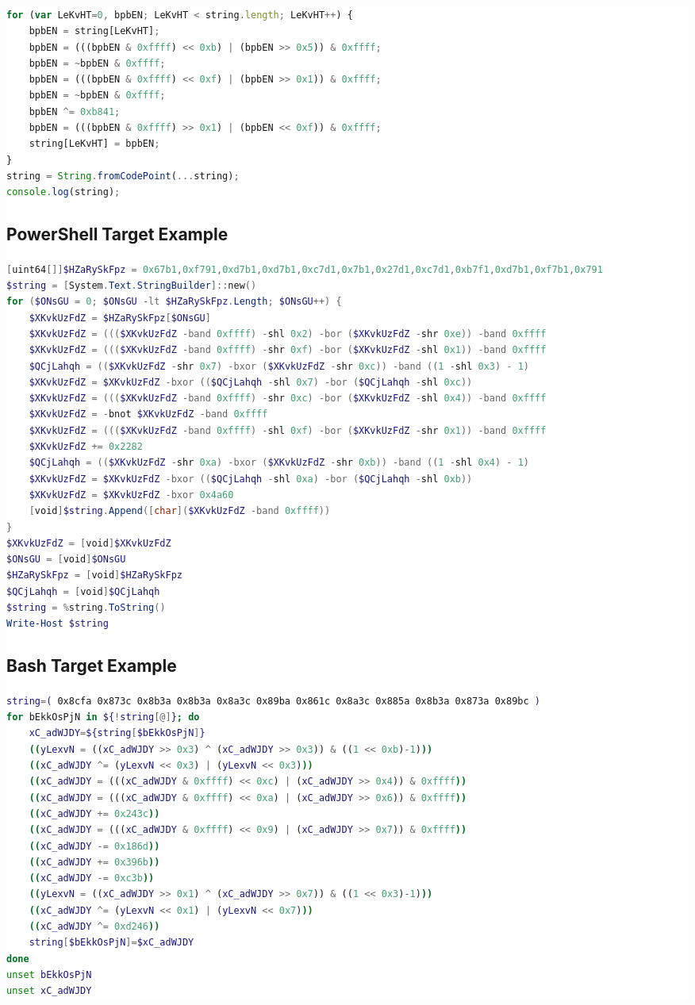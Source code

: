 ```js
for (var LeKvHT=0, bpbEN; LeKvHT < string.length; LeKvHT++) {
	bpbEN = string[LeKvHT];
	bpbEN = (((bpbEN & 0xffff) << 0xb) | (bpbEN >> 0x5)) & 0xffff;
	bpbEN = ~bpbEN & 0xffff;
	bpbEN = (((bpbEN & 0xffff) << 0xf) | (bpbEN >> 0x1)) & 0xffff;
	bpbEN = ~bpbEN & 0xffff;
	bpbEN ^= 0xb841;
	bpbEN = (((bpbEN & 0xffff) >> 0x1) | (bpbEN << 0xf)) & 0xffff;
	string[LeKvHT] = bpbEN;
}
string = String.fromCodePoint(...string);
console.log(string);
```
## PowerShell Target Example
```powershell
[uint64[]]$HZaRySkFpz = 0x67b1,0xf791,0xd7b1,0xd7b1,0xc7d1,0x7b1,0x27d1,0xc7d1,0xb7f1,0xd7b1,0xf7b1,0x791
$string = [System.Text.StringBuilder]::new()
for ($ONsGU = 0; $ONsGU -lt $HZaRySkFpz.Length; $ONsGU++) {
	$XKvkUzFdZ = $HZaRySkFpz[$ONsGU]
	$XKvkUzFdZ = ((($XKvkUzFdZ -band 0xffff) -shl 0x2) -bor ($XKvkUzFdZ -shr 0xe)) -band 0xffff
	$XKvkUzFdZ = ((($XKvkUzFdZ -band 0xffff) -shr 0xf) -bor ($XKvkUzFdZ -shl 0x1)) -band 0xffff
	$QCjLahqh = (($XKvkUzFdZ -shr 0x7) -bxor ($XKvkUzFdZ -shr 0xc)) -band ((1 -shl 0x3) - 1)
	$XKvkUzFdZ = $XKvkUzFdZ -bxor (($QCjLahqh -shl 0x7) -bor ($QCjLahqh -shl 0xc))
	$XKvkUzFdZ = ((($XKvkUzFdZ -band 0xffff) -shr 0xc) -bor ($XKvkUzFdZ -shl 0x4)) -band 0xffff
	$XKvkUzFdZ = -bnot $XKvkUzFdZ -band 0xffff
	$XKvkUzFdZ = ((($XKvkUzFdZ -band 0xffff) -shl 0xf) -bor ($XKvkUzFdZ -shr 0x1)) -band 0xffff
	$XKvkUzFdZ += 0x2282
	$QCjLahqh = (($XKvkUzFdZ -shr 0xa) -bxor ($XKvkUzFdZ -shr 0xb)) -band ((1 -shl 0x4) - 1)
	$XKvkUzFdZ = $XKvkUzFdZ -bxor (($QCjLahqh -shl 0xa) -bor ($QCjLahqh -shl 0xb))
	$XKvkUzFdZ = $XKvkUzFdZ -bxor 0x4a60
	[void]$string.Append([char]($XKvkUzFdZ -band 0xffff))
}
$XKvkUzFdZ = [void]$XKvkUzFdZ
$ONsGU = [void]$ONsGU
$HZaRySkFpz = [void]$HZaRySkFpz
$QCjLahqh = [void]$QCjLahqh
$string = %string.ToString()
Write-Host $string
```
## Bash Target Example
```bash
string=( 0x8cfa 0x873c 0x8b3a 0x8b3a 0x8a3c 0x89ba 0x861c 0x8a3c 0x885a 0x8b3a 0x873a 0x89bc )
for bEkkOsPjN in ${!string[@]}; do
	xC_adWJDY=${string[$bEkkOsPjN]}
	((yLexvN = ((xC_adWJDY >> 0x3) ^ (xC_adWJDY >> 0x3)) & ((1 << 0xb)-1)))
	((xC_adWJDY ^= (yLexvN << 0x3) | (yLexvN << 0x3)))
	((xC_adWJDY = (((xC_adWJDY & 0xffff) << 0xc) | (xC_adWJDY >> 0x4)) & 0xffff))
	((xC_adWJDY = (((xC_adWJDY & 0xffff) << 0xa) | (xC_adWJDY >> 0x6)) & 0xffff))
	((xC_adWJDY += 0x243c))
	((xC_adWJDY = (((xC_adWJDY & 0xffff) << 0x9) | (xC_adWJDY >> 0x7)) & 0xffff))
	((xC_adWJDY -= 0x186d))
	((xC_adWJDY += 0x396b))
	((xC_adWJDY -= 0xc3b))
	((yLexvN = ((xC_adWJDY >> 0x1) ^ (xC_adWJDY >> 0x7)) & ((1 << 0x3)-1)))
	((xC_adWJDY ^= (yLexvN << 0x1) | (yLexvN << 0x7)))
	((xC_adWJDY ^= 0xd246))
	string[$bEkkOsPjN]=$xC_adWJDY
done
unset bEkkOsPjN
unset xC_adWJDY
```